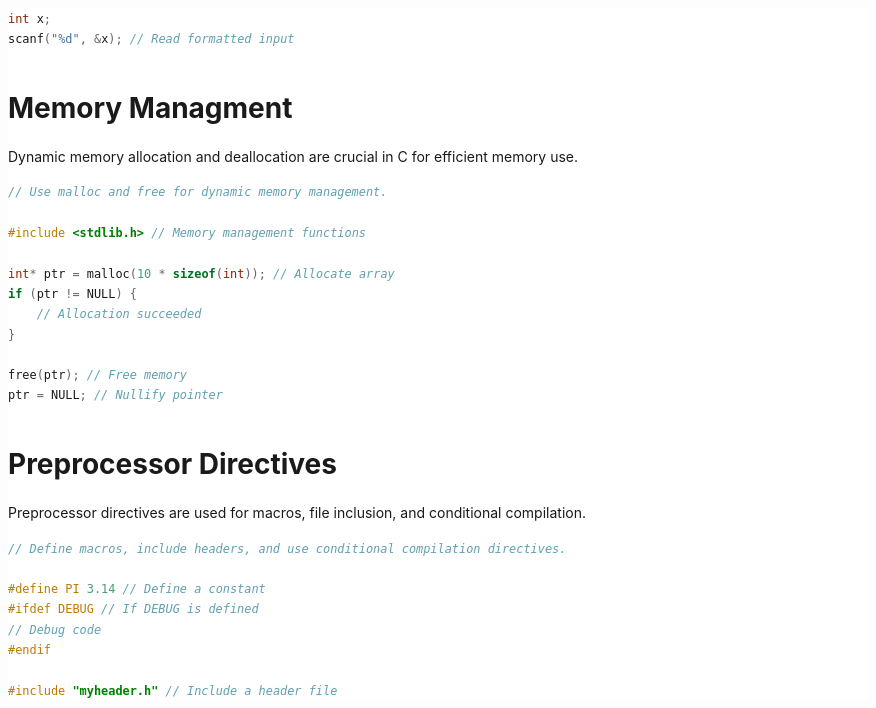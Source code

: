 ```c
int x;
scanf("%d", &x); // Read formatted input
```
# Memory Managment
Dynamic memory allocation and deallocation are crucial in C for efficient memory use.
```c
// Use malloc and free for dynamic memory management.

#include <stdlib.h> // Memory management functions

int* ptr = malloc(10 * sizeof(int)); // Allocate array
if (ptr != NULL) {
    // Allocation succeeded
}

free(ptr); // Free memory
ptr = NULL; // Nullify pointer
```
# Preprocessor Directives
Preprocessor directives are used for macros, file inclusion, and conditional compilation.
```c
// Define macros, include headers, and use conditional compilation directives.

#define PI 3.14 // Define a constant
#ifdef DEBUG // If DEBUG is defined
// Debug code
#endif

#include "myheader.h" // Include a header file
```